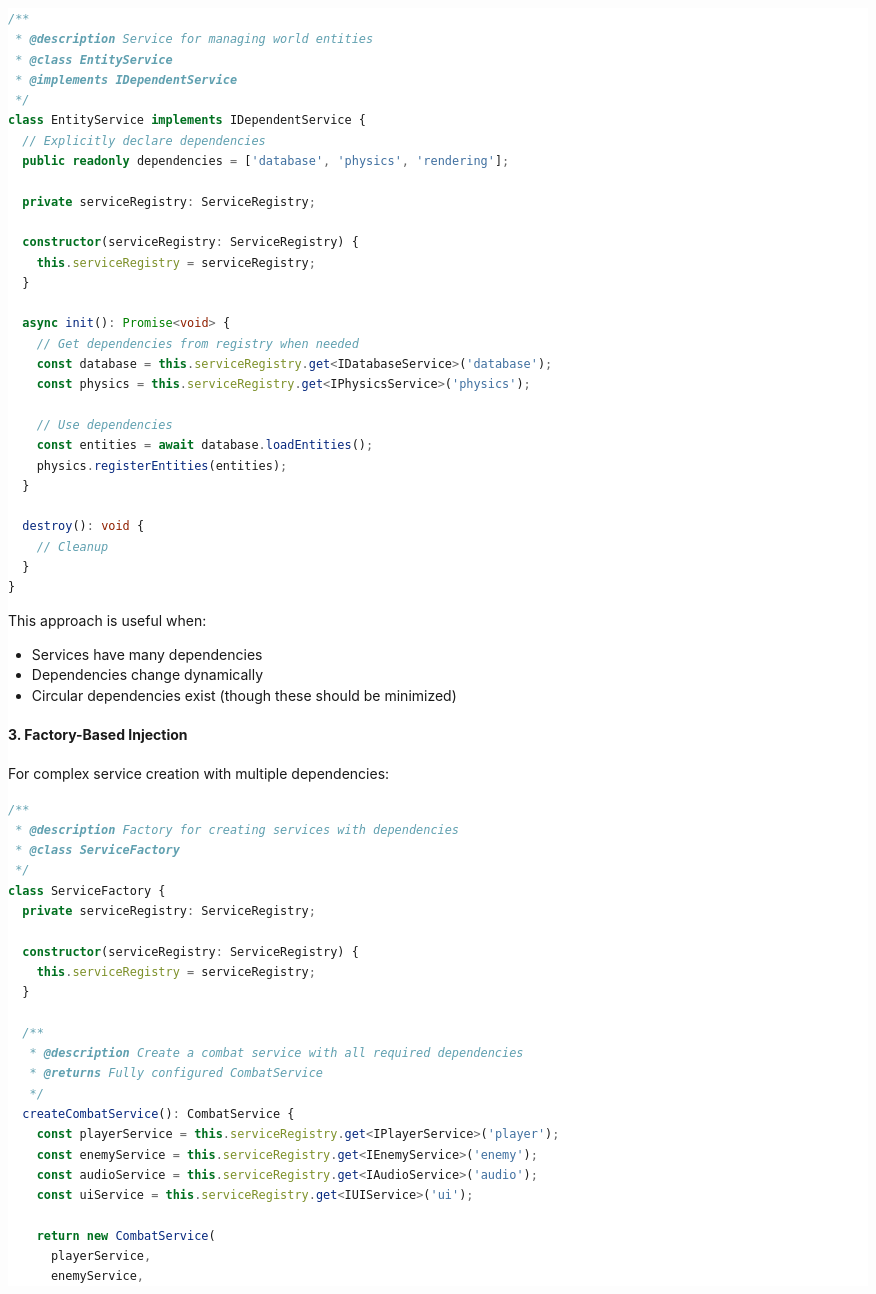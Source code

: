 ```typescript
/**
 * @description Service for managing world entities
 * @class EntityService
 * @implements IDependentService
 */
class EntityService implements IDependentService {
  // Explicitly declare dependencies
  public readonly dependencies = ['database', 'physics', 'rendering'];
  
  private serviceRegistry: ServiceRegistry;
  
  constructor(serviceRegistry: ServiceRegistry) {
    this.serviceRegistry = serviceRegistry;
  }
  
  async init(): Promise<void> {
    // Get dependencies from registry when needed
    const database = this.serviceRegistry.get<IDatabaseService>('database');
    const physics = this.serviceRegistry.get<IPhysicsService>('physics');
    
    // Use dependencies
    const entities = await database.loadEntities();
    physics.registerEntities(entities);
  }
  
  destroy(): void {
    // Cleanup
  }
}
```

This approach is useful when:
- Services have many dependencies
- Dependencies change dynamically
- Circular dependencies exist (though these should be minimized)

#### 3. Factory-Based Injection

For complex service creation with multiple dependencies:

```typescript
/**
 * @description Factory for creating services with dependencies
 * @class ServiceFactory
 */
class ServiceFactory {
  private serviceRegistry: ServiceRegistry;
  
  constructor(serviceRegistry: ServiceRegistry) {
    this.serviceRegistry = serviceRegistry;
  }
  
  /**
   * @description Create a combat service with all required dependencies
   * @returns Fully configured CombatService
   */
  createCombatService(): CombatService {
    const playerService = this.serviceRegistry.get<IPlayerService>('player');
    const enemyService = this.serviceRegistry.get<IEnemyService>('enemy');
    const audioService = this.serviceRegistry.get<IAudioService>('audio');
    const uiService = this.serviceRegistry.get<IUIService>('ui');
    
    return new CombatService(
      playerService,
      enemyService,
```